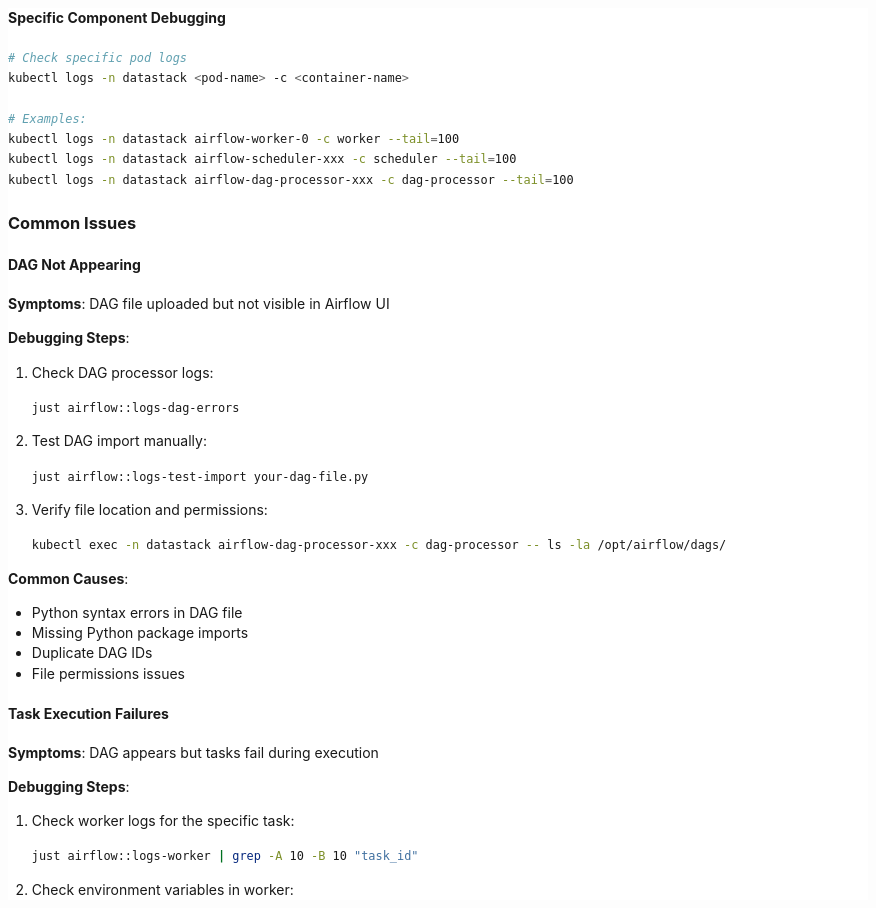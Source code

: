 #### Specific Component Debugging

```bash
# Check specific pod logs
kubectl logs -n datastack <pod-name> -c <container-name>

# Examples:
kubectl logs -n datastack airflow-worker-0 -c worker --tail=100
kubectl logs -n datastack airflow-scheduler-xxx -c scheduler --tail=100
kubectl logs -n datastack airflow-dag-processor-xxx -c dag-processor --tail=100
```

### Common Issues

#### DAG Not Appearing

**Symptoms**: DAG file uploaded but not visible in Airflow UI

**Debugging Steps**:

1. Check DAG processor logs:

   ```bash
   just airflow::logs-dag-errors
   ```

2. Test DAG import manually:

   ```bash
   just airflow::logs-test-import your-dag-file.py
   ```

3. Verify file location and permissions:

   ```bash
   kubectl exec -n datastack airflow-dag-processor-xxx -c dag-processor -- ls -la /opt/airflow/dags/
   ```

**Common Causes**:

- Python syntax errors in DAG file
- Missing Python package imports
- Duplicate DAG IDs
- File permissions issues

#### Task Execution Failures

**Symptoms**: DAG appears but tasks fail during execution

**Debugging Steps**:

1. Check worker logs for the specific task:

   ```bash
   just airflow::logs-worker | grep -A 10 -B 10 "task_id"
   ```

2. Check environment variables in worker:
